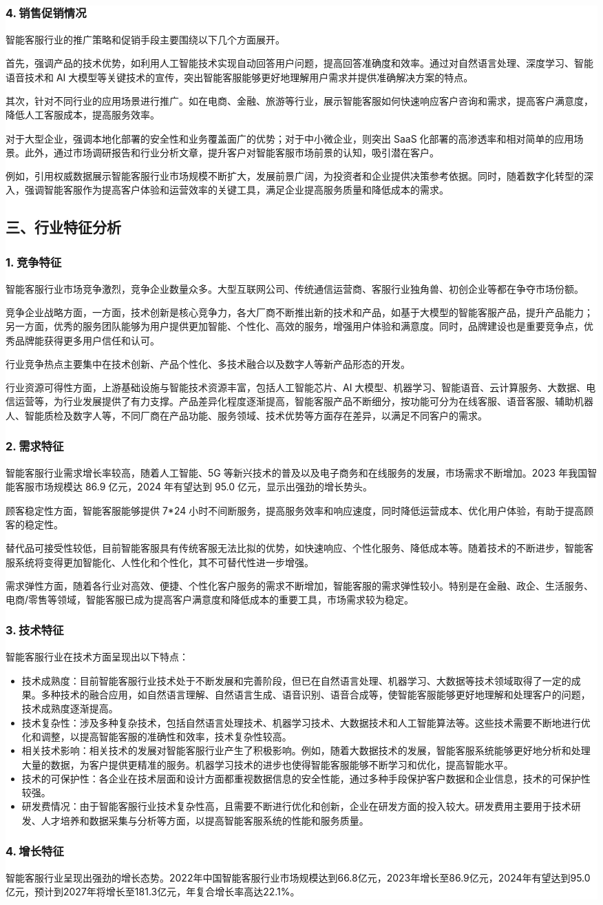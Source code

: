 ### 4\. 销售促销情况

智能客服行业的推广策略和促销手段主要围绕以下几个方面展开。

首先，强调产品的技术优势，如利用人工智能技术实现自动回答用户问题，提高回答准确度和效率。通过对自然语言处理、深度学习、智能语音技术和 AI 大模型等关键技术的宣传，突出智能客服能够更好地理解用户需求并提供准确解决方案的特点。

其次，针对不同行业的应用场景进行推广。如在电商、金融、旅游等行业，展示智能客服如何快速响应客户咨询和需求，提高客户满意度，降低人工客服成本，提高服务效率。

对于大型企业，强调本地化部署的安全性和业务覆盖面广的优势；对于中小微企业，则突出 SaaS 化部署的高渗透率和相对简单的应用场景。此外，通过市场调研报告和行业分析文章，提升客户对智能客服市场前景的认知，吸引潜在客户。

例如，引用权威数据展示智能客服行业市场规模不断扩大，发展前景广阔，为投资者和企业提供决策参考依据。同时，随着数字化转型的深入，强调智能客服作为提高客户体验和运营效率的关键工具，满足企业提高服务质量和降低成本的需求。

## 三、行业特征分析

### 1\. 竞争特征

智能客服行业市场竞争激烈，竞争企业数量众多。大型互联网公司、传统通信运营商、客服行业独角兽、初创企业等都在争夺市场份额。

竞争企业战略方面，一方面，技术创新是核心竞争力，各大厂商不断推出新的技术和产品，如基于大模型的智能客服产品，提升产品能力；另一方面，优秀的服务团队能够为用户提供更加智能、个性化、高效的服务，增强用户体验和满意度。同时，品牌建设也是重要竞争点，优秀品牌能获得更多用户信任和认可。

行业竞争热点主要集中在技术创新、产品个性化、多技术融合以及数字人等新产品形态的开发。

行业资源可得性方面，上游基础设施与智能技术资源丰富，包括人工智能芯片、AI 大模型、机器学习、智能语音、云计算服务、大数据、电信运营等，为行业发展提供了有力支撑。产品差异化程度逐渐提高，智能客服产品不断细分，按功能可分为在线客服、语音客服、辅助机器人、智能质检及数字人等，不同厂商在产品功能、服务领域、技术优势等方面存在差异，以满足不同客户的需求。

### 2\. 需求特征

智能客服行业需求增长率较高，随着人工智能、5G 等新兴技术的普及以及电子商务和在线服务的发展，市场需求不断增加。2023 年我国智能客服市场规模达 86.9 亿元，2024 年有望达到 95.0 亿元，显示出强劲的增长势头。

顾客稳定性方面，智能客服能够提供 7\*24 小时不间断服务，提高服务效率和响应速度，同时降低运营成本、优化用户体验，有助于提高顾客的稳定性。

替代品可接受性较低，目前智能客服具有传统客服无法比拟的优势，如快速响应、个性化服务、降低成本等。随着技术的不断进步，智能客服系统将变得更加智能化、人性化和个性化，其不可替代性进一步增强。

需求弹性方面，随着各行业对高效、便捷、个性化客户服务的需求不断增加，智能客服的需求弹性较小。特别是在金融、政企、生活服务、电商/零售等领域，智能客服已成为提高客户满意度和降低成本的重要工具，市场需求较为稳定。

### 3\. 技术特征

智能客服行业在技术方面呈现出以下特点：

*   技术成熟度：目前智能客服行业技术处于不断发展和完善阶段，但已在自然语言处理、机器学习、大数据等技术领域取得了一定的成果。多种技术的融合应用，如自然语言理解、自然语言生成、语音识别、语音合成等，使智能客服能够更好地理解和处理客户的问题，技术成熟度逐渐提高。
*   技术复杂性：涉及多种复杂技术，包括自然语言处理技术、机器学习技术、大数据技术和人工智能算法等。这些技术需要不断地进行优化和调整，以提高智能客服的准确性和效率，技术复杂性较高。
*   相关技术影响：相关技术的发展对智能客服行业产生了积极影响。例如，随着大数据技术的发展，智能客服系统能够更好地分析和处理大量的数据，为客户提供更精准的服务。机器学习技术的进步也使得智能客服能够不断学习和优化，提高智能水平。
*   技术的可保护性：各企业在技术层面和设计方面都重视数据信息的安全性能，通过多种手段保护客户数据和企业信息，技术的可保护性较强。
*   研发费情况：由于智能客服行业技术复杂性高，且需要不断进行优化和创新，企业在研发方面的投入较大。研发费用主要用于技术研发、人才培养和数据采集与分析等方面，以提高智能客服系统的性能和服务质量。

### 4\. 增长特征

智能客服行业呈现出强劲的增长态势。2022年中国智能客服行业市场规模达到66.8亿元，2023年增长至86.9亿元，2024年有望达到95.0亿元，预计到2027年将增长至181.3亿元，年复合增长率高达22.1%。
